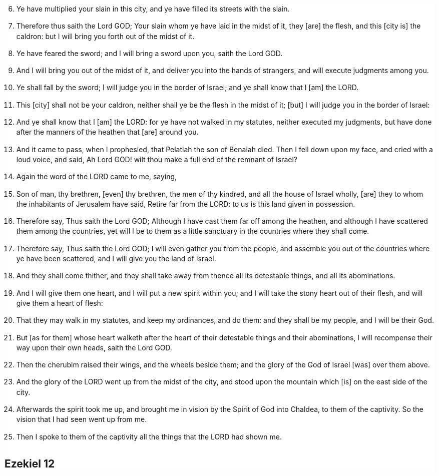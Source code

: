 6. Ye have multiplied your slain in this city, and ye have filled its streets with the slain.

7. Therefore thus saith the Lord GOD; Your slain whom ye have laid in the midst of it, they [are] the flesh, and this [city is] the caldron: but I will bring you forth out of the midst of it.

8. Ye have feared the sword; and I will bring a sword upon you, saith the Lord GOD.

9. And I will bring you out of the midst of it, and deliver you into the hands of strangers, and will execute judgments among you.

10. Ye shall fall by the sword; I will judge you in the border of Israel; and ye shall know that I [am] the LORD.

11. This [city] shall not be your caldron, neither shall ye be the flesh in the midst of it; [but] I will judge you in the border of Israel:

12. And ye shall know that I [am] the LORD: for ye have not walked in my statutes, neither executed my judgments, but have done after the manners of the heathen that [are] around you.

13. And it came to pass, when I prophesied, that Pelatiah the son of Benaiah died. Then I fell down upon my face, and cried with a loud voice, and said, Ah Lord GOD! wilt thou make a full end of the remnant of Israel?

14. Again the word of the LORD came to me, saying,

15. Son of man, thy brethren, [even] thy brethren, the men of thy kindred, and all the house of Israel wholly, [are] they to whom the inhabitants of Jerusalem have said, Retire far from the LORD: to us is this land given in possession.

16. Therefore say, Thus saith the Lord GOD; Although I have cast them far off among the heathen, and although I have scattered them among the countries, yet will I be to them as a little sanctuary in the countries where they shall come.

17. Therefore say, Thus saith the Lord GOD; I will even gather you from the people, and assemble you out of the countries where ye have been scattered, and I will give you the land of Israel.

18. And they shall come thither, and they shall take away from thence all its detestable things, and all its abominations.

19. And I will give them one heart, and I will put a new spirit within you; and I will take the stony heart out of their flesh, and will give them a heart of flesh:

20. That they may walk in my statutes, and keep my ordinances, and do them: and they shall be my people, and I will be their God.

21. But [as for them] whose heart walketh after the heart of their detestable things and their abominations, I will recompense their way upon their own heads, saith the Lord GOD.

22. Then the cherubim raised their wings, and the wheels beside them; and the glory of the God of Israel [was] over them above.

23. And the glory of the LORD went up from the midst of the city, and stood upon the mountain which [is] on the east side of the city.

24. Afterwards the spirit took me up, and brought me in vision by the Spirit of God into Chaldea, to them of the captivity. So the vision that I had seen went up from me.

25. Then I spoke to them of the captivity all the things that the LORD had shown me.

## Ezekiel 12
